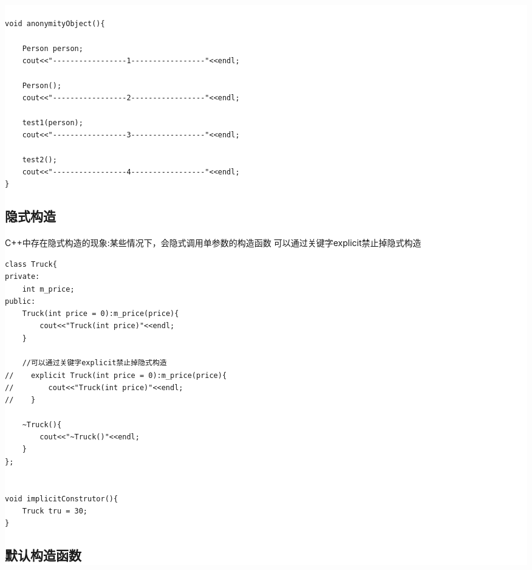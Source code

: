 ```

void anonymityObject(){

    Person person;
    cout<<"-----------------1-----------------"<<endl;
    
    Person();
    cout<<"-----------------2-----------------"<<endl;
   
    test1(person);
    cout<<"-----------------3-----------------"<<endl;
    
    test2();
    cout<<"-----------------4-----------------"<<endl;
}
```


## <a id="content3"></a>隐式构造

C++中存在隐式构造的现象:某些情况下，会隐式调用单参数的构造函数
可以通过关键字explicit禁止掉隐式构造


```
class Truck{
private:
    int m_price;
public:
    Truck(int price = 0):m_price(price){
        cout<<"Truck(int price)"<<endl;
    }
    
    //可以通过关键字explicit禁止掉隐式构造
//    explicit Truck(int price = 0):m_price(price){
//        cout<<"Truck(int price)"<<endl;
//    }

    ~Truck(){
        cout<<"~Truck()"<<endl;
    }
};


void implicitConstrutor(){
    Truck tru = 30;
}
```



## <a id="content4"></a>默认构造函数
